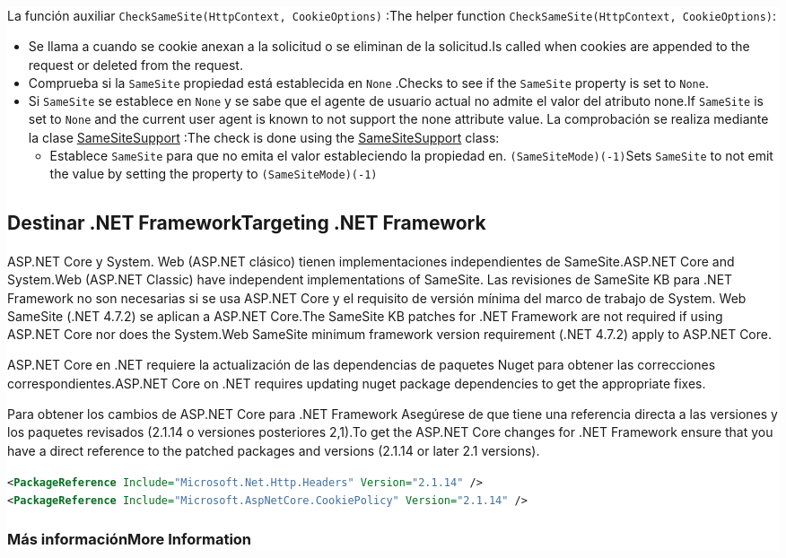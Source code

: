 <span data-ttu-id="f3288-124">La función auxiliar `CheckSameSite(HttpContext, CookieOptions)` :</span><span class="sxs-lookup"><span data-stu-id="f3288-124">The helper function `CheckSameSite(HttpContext, CookieOptions)`:</span></span>

* <span data-ttu-id="f3288-125">Se llama a cuando se cookie anexan a la solicitud o se eliminan de la solicitud.</span><span class="sxs-lookup"><span data-stu-id="f3288-125">Is called when cookies are appended to the request or deleted from the request.</span></span>
* <span data-ttu-id="f3288-126">Comprueba si la `SameSite` propiedad está establecida en `None` .</span><span class="sxs-lookup"><span data-stu-id="f3288-126">Checks to see if the `SameSite` property is set to `None`.</span></span>
* <span data-ttu-id="f3288-127">Si `SameSite` se establece en `None` y se sabe que el agente de usuario actual no admite el valor del atributo none.</span><span class="sxs-lookup"><span data-stu-id="f3288-127">If `SameSite` is set to `None` and the current user agent is known to not support the none attribute value.</span></span> <span data-ttu-id="f3288-128">La comprobación se realiza mediante la clase [SameSiteSupport](https://github.com/dotnet/AspNetCore.Docs/tree/master/aspnetcore/security/samesite/sample/snippets/SameSiteSupport.cs) :</span><span class="sxs-lookup"><span data-stu-id="f3288-128">The check is done using the [SameSiteSupport](https://github.com/dotnet/AspNetCore.Docs/tree/master/aspnetcore/security/samesite/sample/snippets/SameSiteSupport.cs) class:</span></span>
  * <span data-ttu-id="f3288-129">Establece `SameSite` para que no emita el valor estableciendo la propiedad en. `(SameSiteMode)(-1)`</span><span class="sxs-lookup"><span data-stu-id="f3288-129">Sets `SameSite` to not emit the value by setting the property to `(SameSiteMode)(-1)`</span></span>

## <a name="targeting-net-framework"></a><span data-ttu-id="f3288-130">Destinar .NET Framework</span><span class="sxs-lookup"><span data-stu-id="f3288-130">Targeting .NET Framework</span></span>

<span data-ttu-id="f3288-131">ASP.NET Core y System. Web (ASP.NET clásico) tienen implementaciones independientes de SameSite.</span><span class="sxs-lookup"><span data-stu-id="f3288-131">ASP.NET Core and System.Web (ASP.NET Classic) have independent implementations of SameSite.</span></span> <span data-ttu-id="f3288-132">Las revisiones de SameSite KB para .NET Framework no son necesarias si se usa ASP.NET Core y el requisito de versión mínima del marco de trabajo de System. Web SameSite (.NET 4.7.2) se aplican a ASP.NET Core.</span><span class="sxs-lookup"><span data-stu-id="f3288-132">The SameSite KB patches for .NET Framework are not required if using ASP.NET Core nor does the System.Web SameSite minimum framework version requirement (.NET 4.7.2) apply to ASP.NET Core.</span></span>

<span data-ttu-id="f3288-133">ASP.NET Core en .NET requiere la actualización de las dependencias de paquetes Nuget para obtener las correcciones correspondientes.</span><span class="sxs-lookup"><span data-stu-id="f3288-133">ASP.NET Core on .NET requires updating nuget package dependencies to get the appropriate fixes.</span></span>

<span data-ttu-id="f3288-134">Para obtener los cambios de ASP.NET Core para .NET Framework Asegúrese de que tiene una referencia directa a las versiones y los paquetes revisados (2.1.14 o versiones posteriores 2,1).</span><span class="sxs-lookup"><span data-stu-id="f3288-134">To get the ASP.NET Core changes for .NET Framework ensure that you have a direct reference to the patched packages and versions (2.1.14 or later 2.1 versions).</span></span>

```xml
<PackageReference Include="Microsoft.Net.Http.Headers" Version="2.1.14" />
<PackageReference Include="Microsoft.AspNetCore.CookiePolicy" Version="2.1.14" />
```

### <a name="more-information"></a><span data-ttu-id="f3288-135">Más información</span><span class="sxs-lookup"><span data-stu-id="f3288-135">More Information</span></span>
 